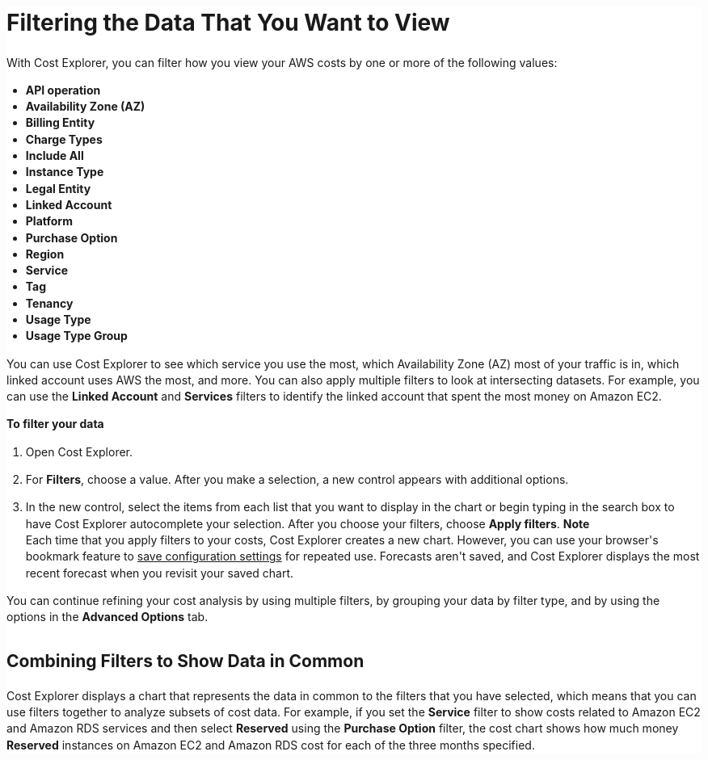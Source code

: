 # Filtering the Data That You Want to View<a name="ce-filtering"></a>

With Cost Explorer, you can filter how you view your AWS costs by one or more of the following values:
+ **API operation**
+ **Availability Zone \(AZ\)**
+ **Billing Entity**
+ **Charge Types**
+ **Include All**
+ **Instance Type**
+ **Legal Entity**
+ **Linked Account**
+ **Platform**
+ **Purchase Option**
+ **Region**
+ **Service**
+ **Tag**
+ **Tenancy**
+ **Usage Type**
+ **Usage Type Group**

You can use Cost Explorer to see which service you use the most, which Availability Zone \(AZ\) most of your traffic is in, which linked account uses AWS the most, and more\. You can also apply multiple filters to look at intersecting datasets\. For example, you can use the **Linked Account** and **Services** filters to identify the linked account that spent the most money on Amazon EC2\. 

**To filter your data**

1. Open Cost Explorer\.

1. For **Filters**, choose a value\. After you make a selection, a new control appears with additional options\.

1. In the new control, select the items from each list that you want to display in the chart or begin typing in the search box to have Cost Explorer autocomplete your selection\. After you choose your filters, choose **Apply filters**\.
**Note**  
Each time that you apply filters to your costs, Cost Explorer creates a new chart\. However, you can use your browser's bookmark feature to [save configuration settings](ce-bookmarks.md) for repeated use\. Forecasts aren't saved, and Cost Explorer displays the most recent forecast when you revisit your saved chart\.

You can continue refining your cost analysis by using multiple filters, by grouping your data by filter type, and by using the options in the **Advanced Options** tab\. 

## Combining Filters to Show Data in Common<a name="filtersandoperators"></a>

Cost Explorer displays a chart that represents the data in common to the filters that you have selected, which means that you can use filters together to analyze subsets of cost data\. For example, if you set the **Service** filter to show costs related to Amazon EC2 and Amazon RDS services and then select **Reserved** using the **Purchase Option** filter, the cost chart shows how much money **Reserved** instances on Amazon EC2 and Amazon RDS cost for each of the three months specified\.

